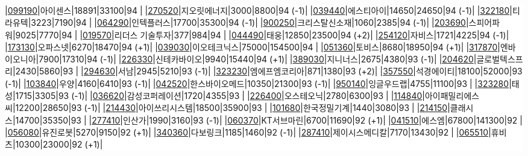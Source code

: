 |[099190](https://finance.daum.net/quotes/A099190)|아이센스|18891|33100|94 |
|[270520](https://finance.daum.net/quotes/A270520)|지오릿에너지|3000|8800|94 (-1)|
|[039440](https://finance.daum.net/quotes/A039440)|에스티아이|14650|24650|94 (-1)|
|[322180](https://finance.daum.net/quotes/A322180)|티라유텍|3223|7190|94 |
|[064290](https://finance.daum.net/quotes/A064290)|인텍플러스|17700|35300|94 (-1)|
|[900250](https://finance.daum.net/quotes/A900250)|크리스탈신소재|1060|2385|94 (-1)|
|[203690](https://finance.daum.net/quotes/A203690)|스피어파워|9025|7770|94 |
|[019570](https://finance.daum.net/quotes/A019570)|리더스 기술투자|377|984|94 |
|[044490](https://finance.daum.net/quotes/A044490)|태웅|12850|23500|94 (+2)|
|[254120](https://finance.daum.net/quotes/A254120)|자비스|1721|4225|94 (-1)|
|[173130](https://finance.daum.net/quotes/A173130)|오파스넷|6270|18470|94 (+1)|
|[039030](https://finance.daum.net/quotes/A039030)|이오테크닉스|75000|154500|94 |
|[051360](https://finance.daum.net/quotes/A051360)|토비스|8680|18950|94 (+1)|
|[317870](https://finance.daum.net/quotes/A317870)|엔바이오니아|7900|17310|94 (-1)|
|[226330](https://finance.daum.net/quotes/A226330)|신테카바이오|9940|15440|94 (+1)|
|[389030](https://finance.daum.net/quotes/A389030)|지니너스|2675|4380|93 (-1)|
|[204620](https://finance.daum.net/quotes/A204620)|글로벌텍스프리|2430|5860|93 |
|[294630](https://finance.daum.net/quotes/A294630)|서남|2945|5210|93 (-1)|
|[323230](https://finance.daum.net/quotes/A323230)|엠에프엠코리아|871|1380|93 (+2)|
|[357550](https://finance.daum.net/quotes/A357550)|석경에이티|18100|52000|93 (-1)|
|[103840](https://finance.daum.net/quotes/A103840)|우양|4160|6410|93 (-1)|
|[042520](https://finance.daum.net/quotes/A042520)|한스바이오메드|10350|21300|93 (-1)|
|[950140](https://finance.daum.net/quotes/A950140)|잉글우드랩|4755|11100|93 |
|[323280](https://finance.daum.net/quotes/A323280)|태성|1715|3305|93 (-1)|
|[036620](https://finance.daum.net/quotes/A036620)|감성코퍼레이션|1720|4355|93 |
|[226400](https://finance.daum.net/quotes/A226400)|오스테오닉|2780|6300|93 |
|[114840](https://finance.daum.net/quotes/A114840)|아이패밀리에스씨|12200|28650|93 (-1)|
|[214430](https://finance.daum.net/quotes/A214430)|아이쓰리시스템|18500|35900|93 |
|[101680](https://finance.daum.net/quotes/A101680)|한국정밀기계|1440|3080|93 |
|[214150](https://finance.daum.net/quotes/A214150)|클래시스|14700|35350|93 |
|[277410](https://finance.daum.net/quotes/A277410)|인산가|1990|3160|93 (-1)|
|[060370](https://finance.daum.net/quotes/A060370)|KT서브마린|6700|11690|92 (+1)|
|[041510](https://finance.daum.net/quotes/A041510)|에스엠|67800|141300|92 |
|[056080](https://finance.daum.net/quotes/A056080)|유진로봇|5270|9150|92 (+1)|
|[340360](https://finance.daum.net/quotes/A340360)|다보링크|1185|1460|92 (-1)|
|[287410](https://finance.daum.net/quotes/A287410)|제이시스메디칼|7170|13430|92 |
|[065510](https://finance.daum.net/quotes/A065510)|휴비츠|10300|23000|92 (+1)|